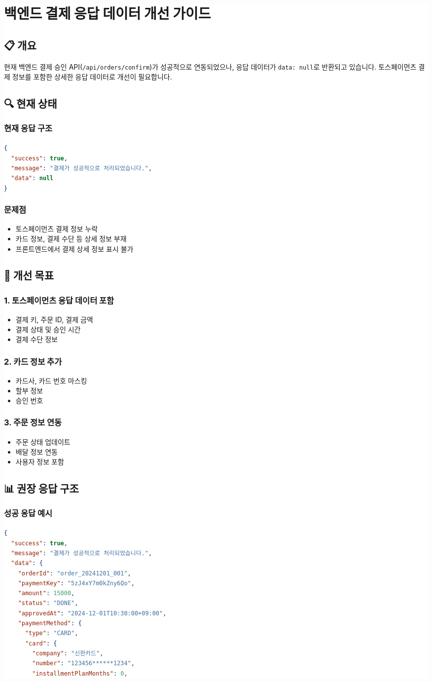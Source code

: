 # 백엔드 결제 응답 데이터 개선 가이드

## 📋 개요

현재 백엔드 결제 승인 API(`/api/orders/confirm`)가 성공적으로 연동되었으나, 응답 데이터가 `data: null`로 반환되고 있습니다. 토스페이먼츠 결제 정보를 포함한 상세한 응답 데이터로 개선이 필요합니다.

## 🔍 현재 상태

### 현재 응답 구조
```json
{
  "success": true,
  "message": "결제가 성공적으로 처리되었습니다.",
  "data": null
}
```

### 문제점
- 토스페이먼츠 결제 정보 누락
- 카드 정보, 결제 수단 등 상세 정보 부재
- 프론트엔드에서 결제 상세 정보 표시 불가

## 🎯 개선 목표

### 1. 토스페이먼츠 응답 데이터 포함
- 결제 키, 주문 ID, 결제 금액
- 결제 상태 및 승인 시간
- 결제 수단 정보

### 2. 카드 정보 추가
- 카드사, 카드 번호 마스킹
- 할부 정보
- 승인 번호

### 3. 주문 정보 연동
- 주문 상태 업데이트
- 배달 정보 연동
- 사용자 정보 포함

## 📊 권장 응답 구조

### 성공 응답 예시
```json
{
  "success": true,
  "message": "결제가 성공적으로 처리되었습니다.",
  "data": {
    "orderId": "order_20241201_001",
    "paymentKey": "5zJ4xY7m0kZny6Qo",
    "amount": 15000,
    "status": "DONE",
    "approvedAt": "2024-12-01T10:30:00+09:00",
    "paymentMethod": {
      "type": "CARD",
      "card": {
        "company": "신한카드",
        "number": "123456******1234",
        "installmentPlanMonths": 0,
```
